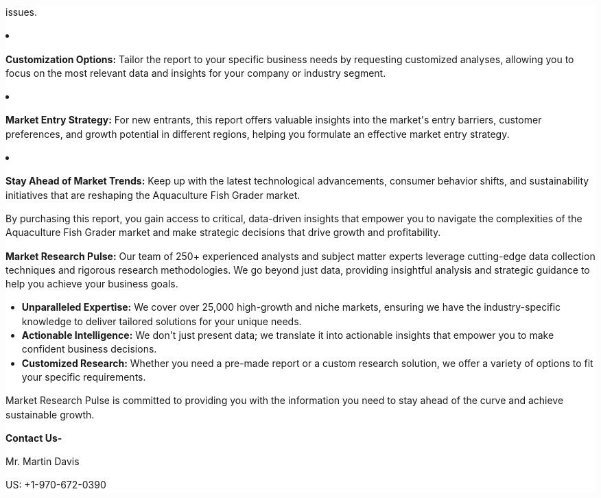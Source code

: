 issues.</p></li><li><p><strong>Customization Options:</strong> Tailor the report to your specific business needs by requesting customized analyses, allowing you to focus on the most relevant data and insights for your company or industry segment.</p></li><li><p><strong>Market Entry Strategy:</strong> For new entrants, this report offers valuable insights into the market's entry barriers, customer preferences, and growth potential in different regions, helping you formulate an effective market entry strategy.</p></li><li><p><strong>Stay Ahead of Market Trends:</strong> Keep up with the latest technological advancements, consumer behavior shifts, and sustainability initiatives that are reshaping the Aquaculture Fish Grader market.</p></li></ol><p>By purchasing this report, you gain access to critical, data-driven insights that empower you to navigate the complexities of the Aquaculture Fish Grader market and make strategic decisions that drive growth and profitability.</p><p><strong>Market Research Pulse:</strong>&nbsp;Our team of 250+ experienced analysts and subject matter experts leverage cutting-edge data collection techniques and rigorous research methodologies. We go beyond just data, providing insightful analysis and strategic guidance to help you achieve your business goals.</p><ul><li><strong>Unparalleled Expertise:</strong>&nbsp;We cover over 25,000 high-growth and niche markets, ensuring we have the industry-specific knowledge to deliver tailored solutions for your unique needs.</li><li><strong>Actionable Intelligence:</strong>&nbsp;We don't just present data; we translate it into actionable insights that empower you to make confident business decisions.</li><li><strong>Customized Research:</strong>&nbsp;Whether you need a pre-made report or a custom research solution, we offer a variety of options to fit your specific requirements.</li></ul><p>Market Research Pulse is committed to providing you with the information you need to stay ahead of the curve and achieve sustainable growth.</p><p><strong>Contact Us-</strong></p><p>Mr. Martin Davis</p><p>US: +1-970-672-0390</p>
